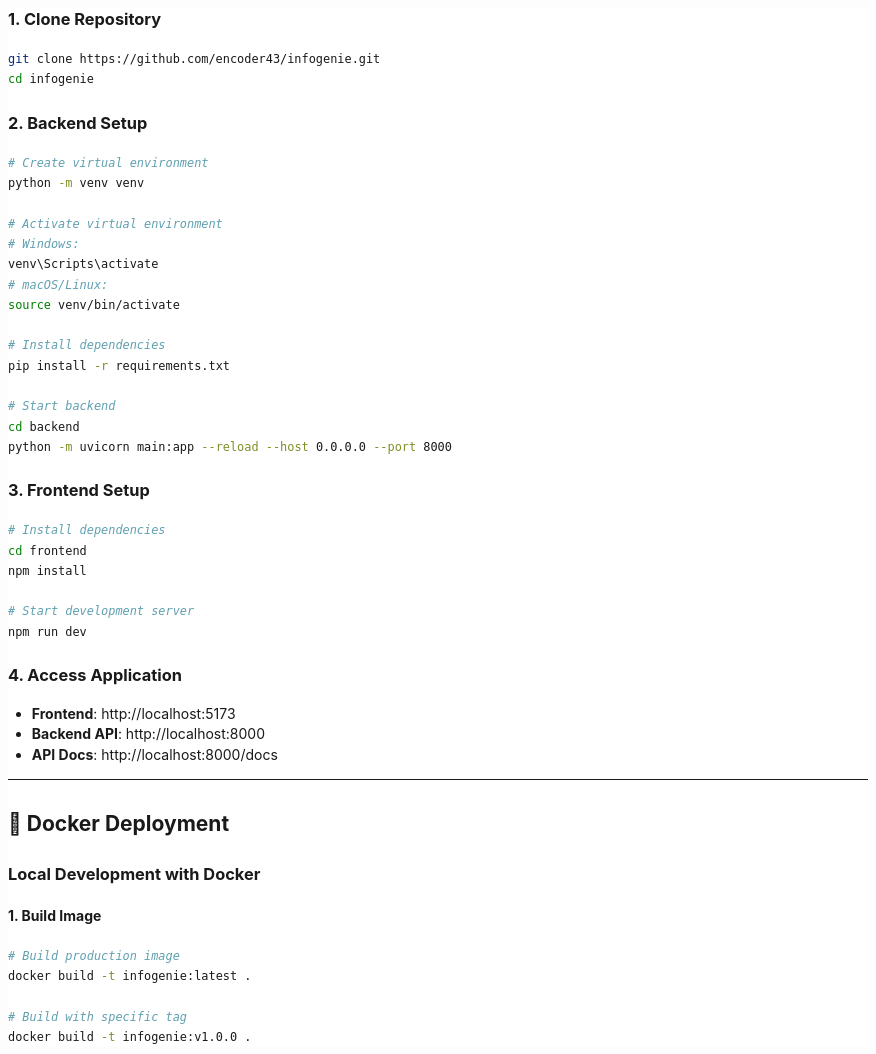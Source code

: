 ### 1. Clone Repository
```bash
git clone https://github.com/encoder43/infogenie.git
cd infogenie
```

### 2. Backend Setup
```bash
# Create virtual environment
python -m venv venv

# Activate virtual environment
# Windows:
venv\Scripts\activate
# macOS/Linux:
source venv/bin/activate

# Install dependencies
pip install -r requirements.txt

# Start backend
cd backend
python -m uvicorn main:app --reload --host 0.0.0.0 --port 8000
```

### 3. Frontend Setup
```bash
# Install dependencies
cd frontend
npm install

# Start development server
npm run dev
```

### 4. Access Application
- **Frontend**: http://localhost:5173
- **Backend API**: http://localhost:8000
- **API Docs**: http://localhost:8000/docs

---

## 🐳 Docker Deployment

### Local Development with Docker

#### 1. Build Image
```bash
# Build production image
docker build -t infogenie:latest .

# Build with specific tag
docker build -t infogenie:v1.0.0 .
```
